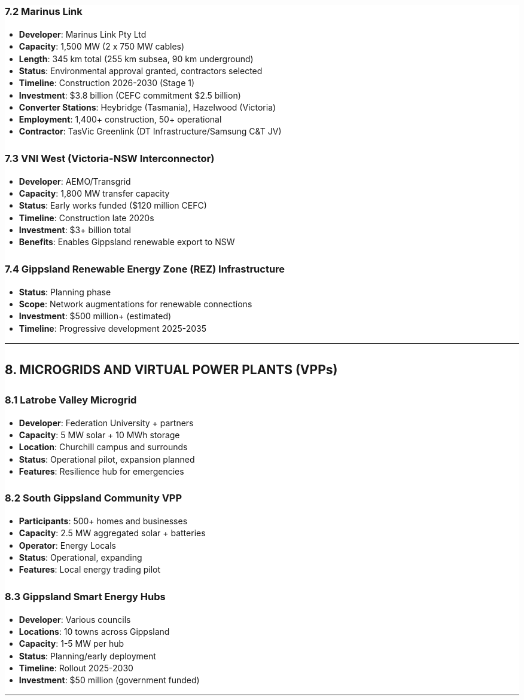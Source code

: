 ### 7.2 Marinus Link
- **Developer**: Marinus Link Pty Ltd
- **Capacity**: 1,500 MW (2 x 750 MW cables)
- **Length**: 345 km total (255 km subsea, 90 km underground)
- **Status**: Environmental approval granted, contractors selected
- **Timeline**: Construction 2026-2030 (Stage 1)
- **Investment**: $3.8 billion (CEFC commitment $2.5 billion)
- **Converter Stations**: Heybridge (Tasmania), Hazelwood (Victoria)
- **Employment**: 1,400+ construction, 50+ operational
- **Contractor**: TasVic Greenlink (DT Infrastructure/Samsung C&T JV)

### 7.3 VNI West (Victoria-NSW Interconnector)
- **Developer**: AEMO/Transgrid
- **Capacity**: 1,800 MW transfer capacity
- **Status**: Early works funded ($120 million CEFC)
- **Timeline**: Construction late 2020s
- **Investment**: $3+ billion total
- **Benefits**: Enables Gippsland renewable export to NSW

### 7.4 Gippsland Renewable Energy Zone (REZ) Infrastructure
- **Status**: Planning phase
- **Scope**: Network augmentations for renewable connections
- **Investment**: $500 million+ (estimated)
- **Timeline**: Progressive development 2025-2035

---

## 8. MICROGRIDS AND VIRTUAL POWER PLANTS (VPPs)

### 8.1 Latrobe Valley Microgrid
- **Developer**: Federation University + partners
- **Capacity**: 5 MW solar + 10 MWh storage
- **Location**: Churchill campus and surrounds
- **Status**: Operational pilot, expansion planned
- **Features**: Resilience hub for emergencies

### 8.2 South Gippsland Community VPP
- **Participants**: 500+ homes and businesses
- **Capacity**: 2.5 MW aggregated solar + batteries
- **Operator**: Energy Locals
- **Status**: Operational, expanding
- **Features**: Local energy trading pilot

### 8.3 Gippsland Smart Energy Hubs
- **Developer**: Various councils
- **Locations**: 10 towns across Gippsland
- **Capacity**: 1-5 MW per hub
- **Status**: Planning/early deployment
- **Timeline**: Rollout 2025-2030
- **Investment**: $50 million (government funded)

---